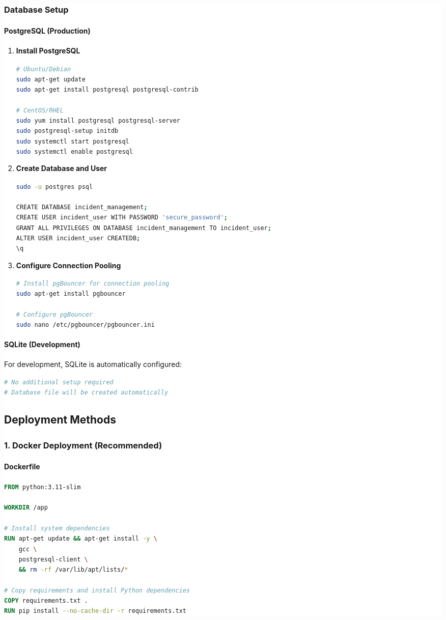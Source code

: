 
### Database Setup

#### PostgreSQL (Production)

1. **Install PostgreSQL**
   ```bash
   # Ubuntu/Debian
   sudo apt-get update
   sudo apt-get install postgresql postgresql-contrib

   # CentOS/RHEL
   sudo yum install postgresql postgresql-server
   sudo postgresql-setup initdb
   sudo systemctl start postgresql
   sudo systemctl enable postgresql
   ```

2. **Create Database and User**
   ```bash
   sudo -u postgres psql
   
   CREATE DATABASE incident_management;
   CREATE USER incident_user WITH PASSWORD 'secure_password';
   GRANT ALL PRIVILEGES ON DATABASE incident_management TO incident_user;
   ALTER USER incident_user CREATEDB;
   \q
   ```

3. **Configure Connection Pooling**
   ```bash
   # Install pgBouncer for connection pooling
   sudo apt-get install pgbouncer
   
   # Configure pgBouncer
   sudo nano /etc/pgbouncer/pgbouncer.ini
   ```

#### SQLite (Development)

For development, SQLite is automatically configured:
```bash
# No additional setup required
# Database file will be created automatically
```

## Deployment Methods

### 1. Docker Deployment (Recommended)

#### Dockerfile
```dockerfile
FROM python:3.11-slim

WORKDIR /app

# Install system dependencies
RUN apt-get update && apt-get install -y \
    gcc \
    postgresql-client \
    && rm -rf /var/lib/apt/lists/*

# Copy requirements and install Python dependencies
COPY requirements.txt .
RUN pip install --no-cache-dir -r requirements.txt

```